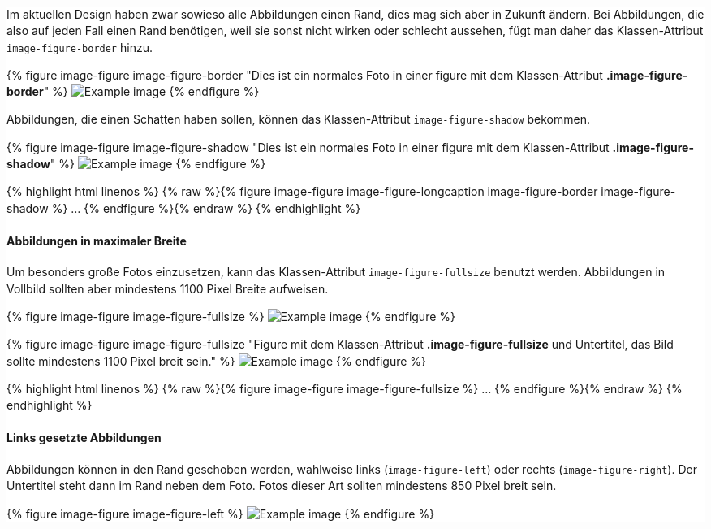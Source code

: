 Im aktuellen Design haben zwar sowieso alle Abbildungen einen Rand, dies mag sich aber in Zukunft ändern. Bei Abbildungen, die also auf jeden Fall einen Rand benötigen, weil sie sonst nicht wirken oder schlecht aussehen, fügt man daher das Klassen-Attribut `image-figure-border` hinzu.

{% figure image-figure image-figure-border "Dies ist ein normales Foto in einer figure mit dem Klassen-Attribut <b>.image-figure-border</b>" %}
<img src="http://lorempixel.com/680/408/sports/" alt="Example image">
{% endfigure %}

Abbildungen, die einen Schatten haben sollen, können das Klassen-Attribut `image-figure-shadow` bekommen.

{% figure image-figure image-figure-shadow "Dies ist ein normales Foto in einer figure mit dem Klassen-Attribut <b>.image-figure-shadow</b>" %}
<img src="http://lorempixel.com/680/408/sports/" alt="Example image">
{% endfigure %}

{% highlight html linenos %}
{% raw %}{% figure image-figure image-figure-longcaption image-figure-border image-figure-shadow %}
…
{% endfigure %}{% endraw %}
{% endhighlight %}

#### Abbildungen in maximaler Breite

Um besonders große Fotos einzusetzen, kann das Klassen-Attribut `image-figure-fullsize` benutzt werden. Abbildungen in Vollbild sollten aber mindestens 1100 Pixel Breite aufweisen.

{% figure image-figure image-figure-fullsize %}
<img src="http://lorempixel.com/1200/500/nature/" alt="Example image">
{% endfigure %}

{% figure image-figure image-figure-fullsize "Figure mit dem Klassen-Attribut <b>.image-figure-fullsize</b> und Untertitel, das Bild sollte mindestens 1100 Pixel breit sein." %}
<img src="http://lorempixel.com/1200/500/nature/" alt="Example image">
{% endfigure %}

{% highlight html linenos %}
{% raw %}{% figure image-figure image-figure-fullsize %}
…
{% endfigure %}{% endraw %}
{% endhighlight %}

#### Links gesetzte Abbildungen

Abbildungen können in den Rand geschoben werden, wahlweise links (`image-figure-left`) oder rechts (`image-figure-right`). Der Untertitel steht dann im Rand neben dem Foto. Fotos dieser Art sollten mindestens 850 Pixel breit sein.

{% figure image-figure image-figure-left %}
<img src="http://lorempixel.com/900/400/food/" alt="Example image">
{% endfigure %}
